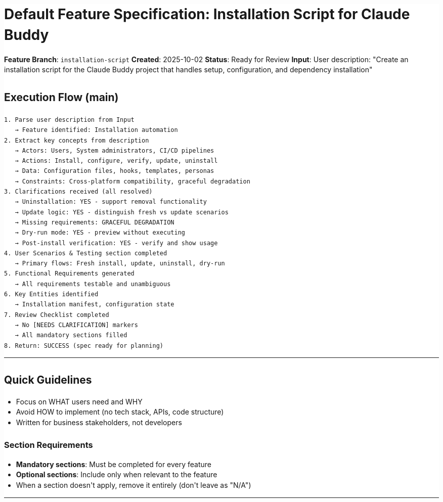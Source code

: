 # Default Feature Specification: Installation Script for Claude Buddy

**Feature Branch**: `installation-script`
**Created**: 2025-10-02
**Status**: Ready for Review
**Input**: User description: "Create an installation script for the Claude Buddy project that handles setup, configuration, and dependency installation"

## Execution Flow (main)
```
1. Parse user description from Input
   → Feature identified: Installation automation
2. Extract key concepts from description
   → Actors: Users, System administrators, CI/CD pipelines
   → Actions: Install, configure, verify, update, uninstall
   → Data: Configuration files, hooks, templates, personas
   → Constraints: Cross-platform compatibility, graceful degradation
3. Clarifications received (all resolved)
   → Uninstallation: YES - support removal functionality
   → Update logic: YES - distinguish fresh vs update scenarios
   → Missing requirements: GRACEFUL DEGRADATION
   → Dry-run mode: YES - preview without executing
   → Post-install verification: YES - verify and show usage
4. User Scenarios & Testing section completed
   → Primary flows: Fresh install, update, uninstall, dry-run
5. Functional Requirements generated
   → All requirements testable and unambiguous
6. Key Entities identified
   → Installation manifest, configuration state
7. Review Checklist completed
   → No [NEEDS CLARIFICATION] markers
   → All mandatory sections filled
8. Return: SUCCESS (spec ready for planning)
```

---

## Quick Guidelines
- Focus on WHAT users need and WHY
- Avoid HOW to implement (no tech stack, APIs, code structure)
- Written for business stakeholders, not developers

### Section Requirements
- **Mandatory sections**: Must be completed for every feature
- **Optional sections**: Include only when relevant to the feature
- When a section doesn't apply, remove it entirely (don't leave as "N/A")

---

